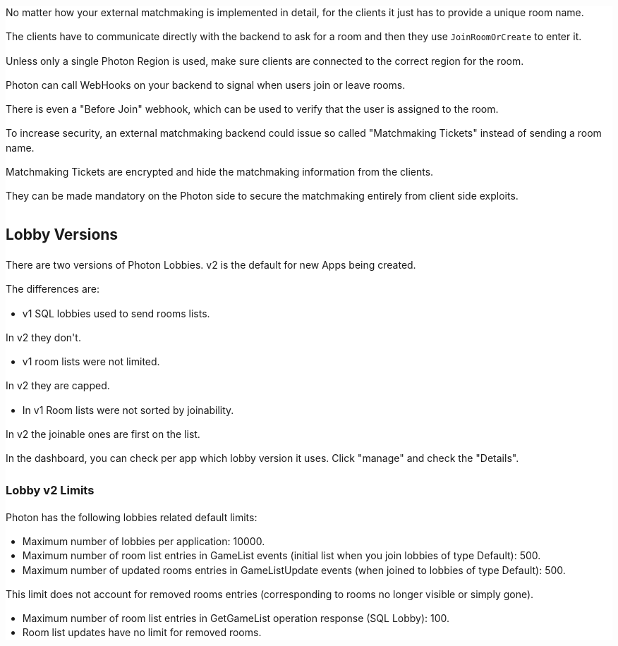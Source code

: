 No matter how your external matchmaking is implemented in detail, for the clients it just has to provide a unique room name.

The clients have to communicate directly with the backend to ask for a room and then they use `JoinRoomOrCreate` to enter it.

Unless only a single Photon Region is used, make sure clients are connected to the correct region for the room.

Photon can call WebHooks on your backend to signal when users join or leave rooms.

There is even a "Before Join" webhook, which can be used to verify that the user is assigned to the room.

To increase security, an external matchmaking backend could issue so called "Matchmaking Tickets" instead of sending a room name.

Matchmaking Tickets are encrypted and hide the matchmaking information from the clients.

They can be made mandatory on the Photon side to secure the matchmaking entirely from client side exploits.

## Lobby Versions

There are two versions of Photon Lobbies. v2 is the default for new Apps being created.

The differences are:

- v1 SQL lobbies used to send rooms lists.


In v2 they don't.
- v1 room lists were not limited.


In v2 they are capped.
- In v1 Room lists were not sorted by joinability.


In v2 the joinable ones are first on the list.

In the dashboard, you can check per app which lobby version it uses. Click "manage" and check the "Details".

### Lobby v2 Limits

Photon has the following lobbies related default limits:

- Maximum number of lobbies per application: 10000.
- Maximum number of room list entries in GameList events (initial list when you join lobbies of type Default): 500.
- Maximum number of updated rooms entries in GameListUpdate events (when joined to lobbies of type Default): 500.


This limit does not account for removed rooms entries (corresponding to rooms no longer visible or simply gone).
- Maximum number of room list entries in GetGameList operation response (SQL Lobby): 100.
- Room list updates have no limit for removed rooms.
